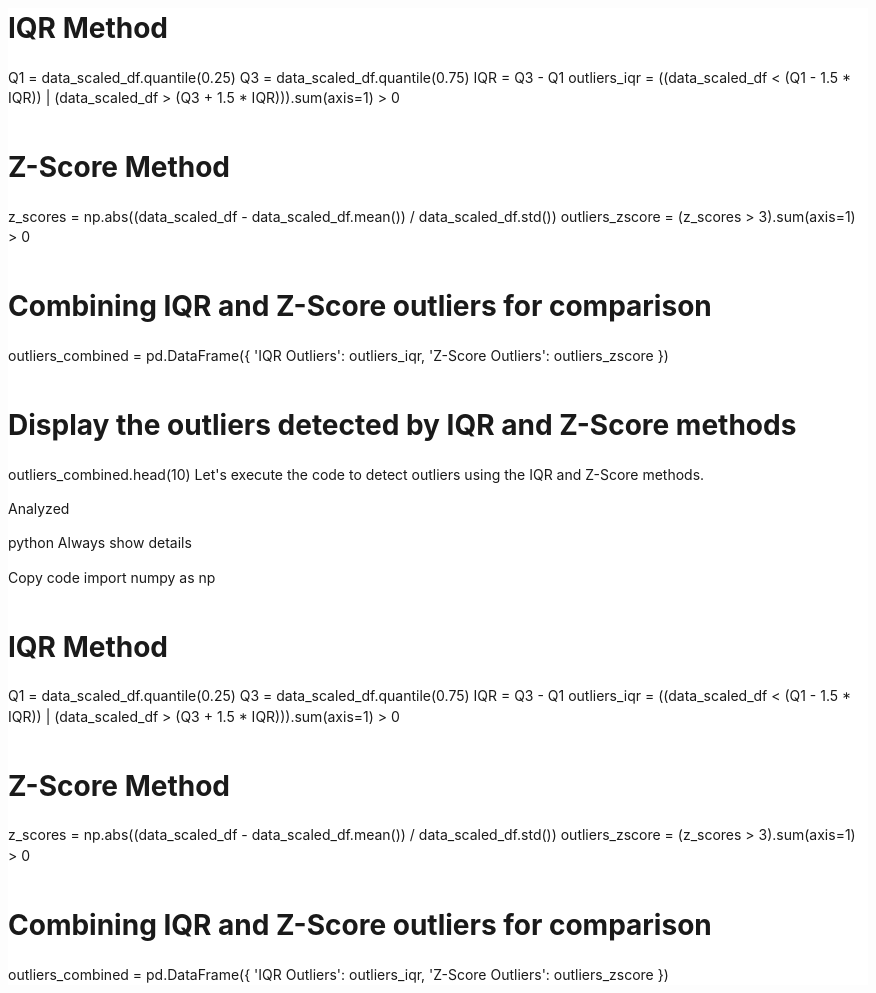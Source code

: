 # IQR Method
Q1 = data_scaled_df.quantile(0.25)
Q3 = data_scaled_df.quantile(0.75)
IQR = Q3 - Q1
outliers_iqr = ((data_scaled_df < (Q1 - 1.5 * IQR)) | (data_scaled_df > (Q3 + 1.5 * IQR))).sum(axis=1) > 0

# Z-Score Method
z_scores = np.abs((data_scaled_df - data_scaled_df.mean()) / data_scaled_df.std())
outliers_zscore = (z_scores > 3).sum(axis=1) > 0

# Combining IQR and Z-Score outliers for comparison
outliers_combined = pd.DataFrame({
    'IQR Outliers': outliers_iqr,
    'Z-Score Outliers': outliers_zscore
})

# Display the outliers detected by IQR and Z-Score methods
outliers_combined.head(10)
Let's execute the code to detect outliers using the IQR and Z-Score methods. ​​


Analyzed

python
Always show details

Copy code
import numpy as np

# IQR Method
Q1 = data_scaled_df.quantile(0.25)
Q3 = data_scaled_df.quantile(0.75)
IQR = Q3 - Q1
outliers_iqr = ((data_scaled_df < (Q1 - 1.5 * IQR)) | (data_scaled_df > (Q3 + 1.5 * IQR))).sum(axis=1) > 0

# Z-Score Method
z_scores = np.abs((data_scaled_df - data_scaled_df.mean()) / data_scaled_df.std())
outliers_zscore = (z_scores > 3).sum(axis=1) > 0

# Combining IQR and Z-Score outliers for comparison
outliers_combined = pd.DataFrame({
    'IQR Outliers': outliers_iqr,
    'Z-Score Outliers': outliers_zscore
})
